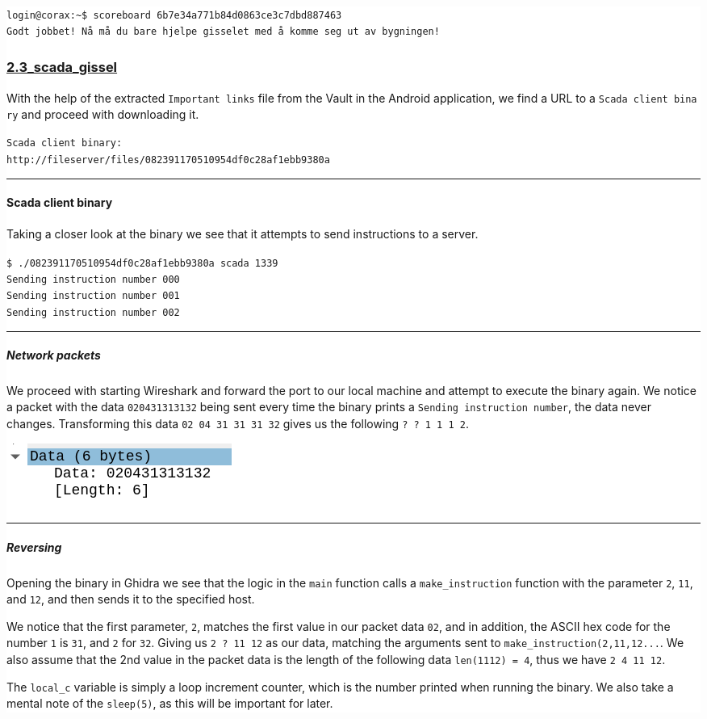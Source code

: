 
```sh
login@corax:~$ scoreboard 6b7e34a771b84d0863ce3c7dbd887463
Godt jobbet! Nå må du bare hjelpe gisselet med å komme seg ut av bygningen!
```

### [2.3_scada_gissel](./3_scada/gissel)

With the help of the extracted `Important links` file from the Vault in the Android application, we find a URL to a `Scada client binary` and proceed with downloading it.
```
Scada client binary:
http://fileserver/files/082391170510954df0c28af1ebb9380a
```
---

#### Scada client binary
Taking a closer look at the binary we see that it attempts to send instructions to a server.

```sh
$ ./082391170510954df0c28af1ebb9380a scada 1339
Sending instruction number 000
Sending instruction number 001
Sending instruction number 002
```

---

##### Network packets

We proceed with starting Wireshark and forward the port to our local machine and attempt to execute the binary again. We notice a packet with the data `020431313132` being sent every time the binary prints a `Sending instruction number`, the data never changes. Transforming this data `02 04 31 31 31 32` gives us the following `? ? 1 1 1 2`.

![f288b72a5f014423a1457dba0b5ddad5.png](./3_scada/gissel/screenshots/f288b72a5f014423a1457dba0b5ddad5.png)

---

##### Reversing

Opening the binary in Ghidra we see that the logic in the `main` function calls a `make_instruction` function with the parameter `2`, `11`, and `12`, and then sends it to the specified host. 

We notice that the first parameter, `2`, matches the first value in our packet data `02`, and in addition, the ASCII hex code for the number `1` is `31`, and `2` for `32`. Giving us ``2 ? 11 12`` as our data, matching the arguments sent to `make_instruction(2,11,12...`. We also assume that the 2nd value in the packet data is the length of the following data `len(1112) = 4`, thus we have `2 4 11 12`.

The `local_c` variable is simply a loop increment counter, which is the number printed when running the binary. We also take a mental note of the `sleep(5)`, as this will be important for later.
